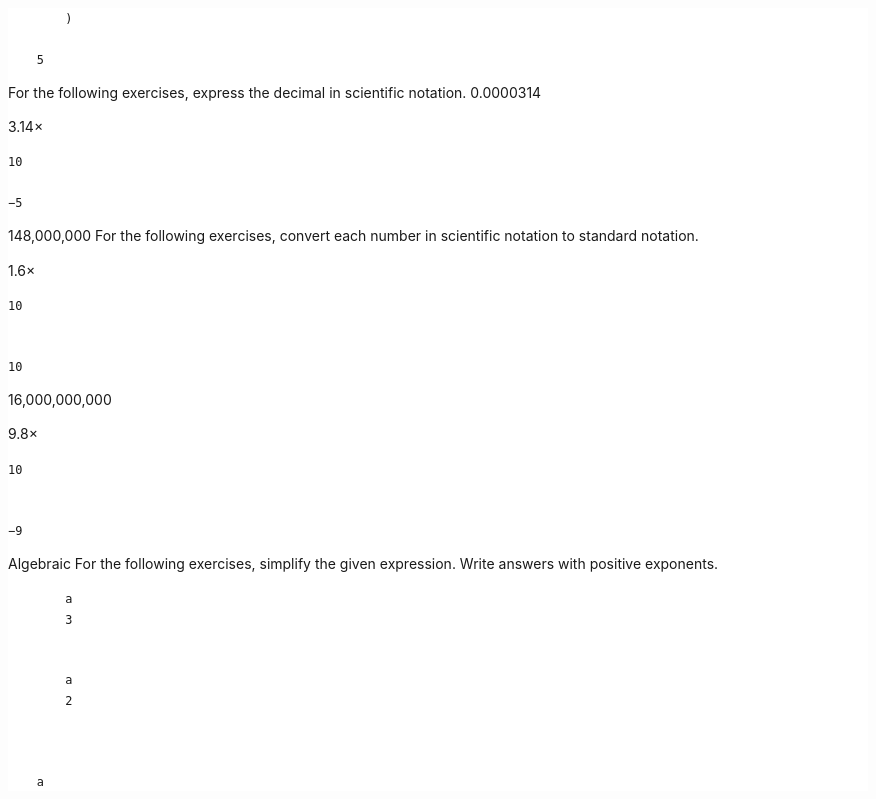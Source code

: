 
            
            )
        
        5
      

    
  
  
For the following exercises, express the decimal in scientific notation.
0.0000314
   
 
  3.14×
   
    10
   
    −5
  
  

148,000,000
For the following exercises, convert each number in scientific notation to standard notation.
   
 
  1.6×
   
    10
   
   
    10
   
  

 

 16,000,000,000
   
 
  9.8×
   
    10
   
   
    −9
   
  

 

Algebraic
For the following exercises, simplify the given expression. Write answers with positive exponents.
   
    
      
        
          
            a
            3
          
          
            a
            2
          

        
        a
      

    
  
  
     